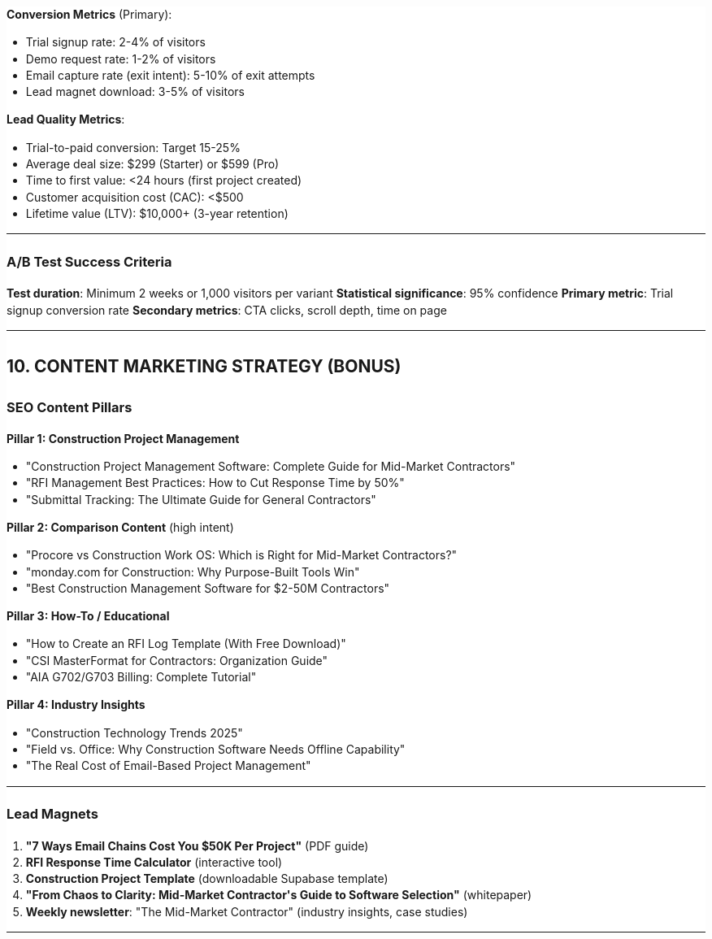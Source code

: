 **Conversion Metrics** (Primary):
- Trial signup rate: 2-4% of visitors
- Demo request rate: 1-2% of visitors
- Email capture rate (exit intent): 5-10% of exit attempts
- Lead magnet download: 3-5% of visitors

**Lead Quality Metrics**:
- Trial-to-paid conversion: Target 15-25%
- Average deal size: $299 (Starter) or $599 (Pro)
- Time to first value: <24 hours (first project created)
- Customer acquisition cost (CAC): <$500
- Lifetime value (LTV): $10,000+ (3-year retention)

---

### **A/B Test Success Criteria**

**Test duration**: Minimum 2 weeks or 1,000 visitors per variant
**Statistical significance**: 95% confidence
**Primary metric**: Trial signup conversion rate
**Secondary metrics**: CTA clicks, scroll depth, time on page

---

## 10. CONTENT MARKETING STRATEGY (BONUS)

### **SEO Content Pillars**

**Pillar 1: Construction Project Management**
- "Construction Project Management Software: Complete Guide for Mid-Market Contractors"
- "RFI Management Best Practices: How to Cut Response Time by 50%"
- "Submittal Tracking: The Ultimate Guide for General Contractors"

**Pillar 2: Comparison Content** (high intent)
- "Procore vs Construction Work OS: Which is Right for Mid-Market Contractors?"
- "monday.com for Construction: Why Purpose-Built Tools Win"
- "Best Construction Management Software for $2-50M Contractors"

**Pillar 3: How-To / Educational**
- "How to Create an RFI Log Template (With Free Download)"
- "CSI MasterFormat for Contractors: Organization Guide"
- "AIA G702/G703 Billing: Complete Tutorial"

**Pillar 4: Industry Insights**
- "Construction Technology Trends 2025"
- "Field vs. Office: Why Construction Software Needs Offline Capability"
- "The Real Cost of Email-Based Project Management"

---

### **Lead Magnets**

1. **"7 Ways Email Chains Cost You $50K Per Project"** (PDF guide)
2. **RFI Response Time Calculator** (interactive tool)
3. **Construction Project Template** (downloadable Supabase template)
4. **"From Chaos to Clarity: Mid-Market Contractor's Guide to Software Selection"** (whitepaper)
5. **Weekly newsletter**: "The Mid-Market Contractor" (industry insights, case studies)

---